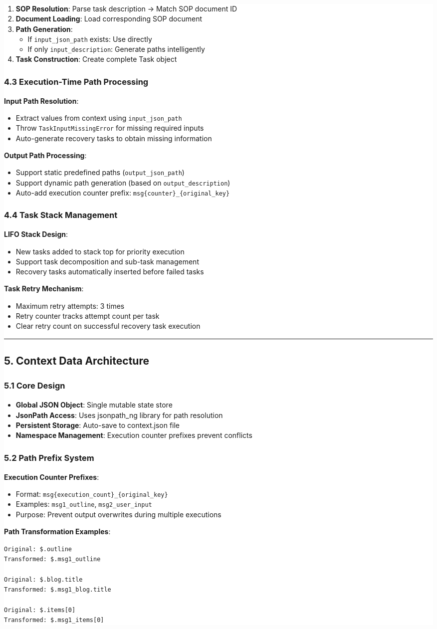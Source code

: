 1. **SOP Resolution**: Parse task description → Match SOP document ID
2. **Document Loading**: Load corresponding SOP document  
3. **Path Generation**:
   - If `input_json_path` exists: Use directly
   - If only `input_description`: Generate paths intelligently
4. **Task Construction**: Create complete Task object

### 4.3 Execution-Time Path Processing

**Input Path Resolution**:
- Extract values from context using `input_json_path`
- Throw `TaskInputMissingError` for missing required inputs
- Auto-generate recovery tasks to obtain missing information

**Output Path Processing**:
- Support static predefined paths (`output_json_path`)
- Support dynamic path generation (based on `output_description`)
- Auto-add execution counter prefix: `msg{counter}_{original_key}`

### 4.4 Task Stack Management

**LIFO Stack Design**:
- New tasks added to stack top for priority execution
- Support task decomposition and sub-task management
- Recovery tasks automatically inserted before failed tasks

**Task Retry Mechanism**:
- Maximum retry attempts: 3 times
- Retry counter tracks attempt count per task
- Clear retry count on successful recovery task execution

---

## 5. Context Data Architecture

### 5.1 Core Design

- **Global JSON Object**: Single mutable state store
- **JsonPath Access**: Uses jsonpath_ng library for path resolution  
- **Persistent Storage**: Auto-save to context.json file
- **Namespace Management**: Execution counter prefixes prevent conflicts

### 5.2 Path Prefix System

**Execution Counter Prefixes**:
- Format: `msg{execution_count}_{original_key}`
- Examples: `msg1_outline`, `msg2_user_input`  
- Purpose: Prevent output overwrites during multiple executions

**Path Transformation Examples**:
```
Original: $.outline
Transformed: $.msg1_outline

Original: $.blog.title  
Transformed: $.msg1_blog.title

Original: $.items[0]
Transformed: $.msg1_items[0]
```
